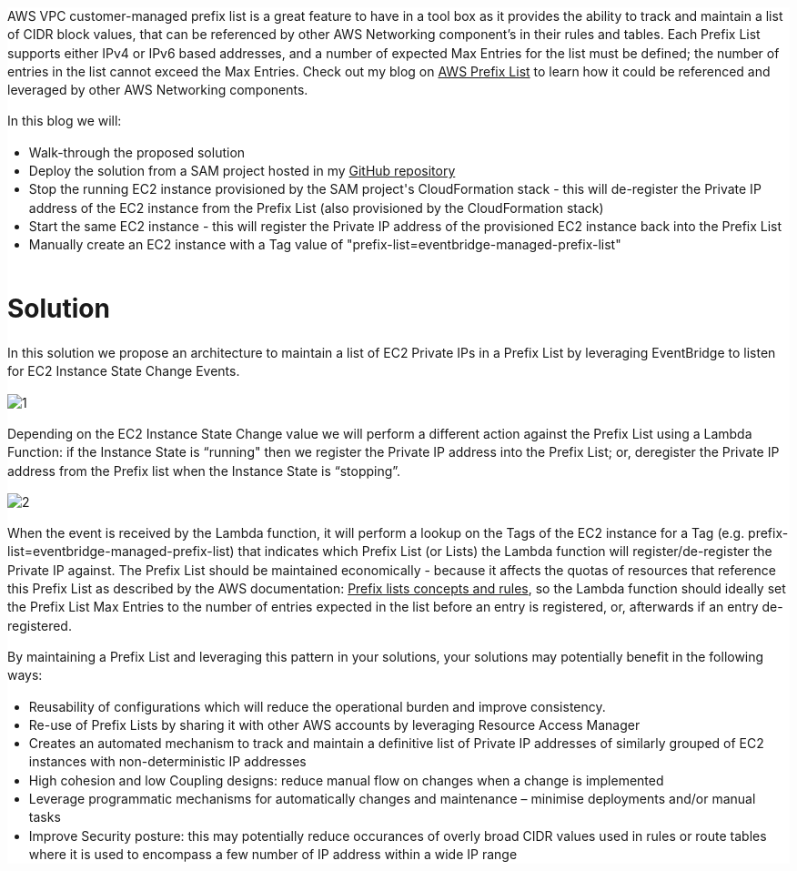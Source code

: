 AWS VPC customer-managed prefix list is a great feature to have in a tool box as it provides the ability to track and maintain a list of CIDR block values, that can be referenced by other AWS Networking component’s in their rules and tables. Each Prefix List supports either IPv4 or IPv6 based addresses, and a number of expected Max Entries for the list must be defined; the number of entries in the list cannot exceed the Max Entries. Check out my blog on [AWS Prefix List](https://chiwaichan.co.nz/2022/05/28/leveraging-aws-prefix-lists) to learn how it could be referenced and leveraged by other AWS Networking components.

In this blog we will:
- Walk-through the proposed solution
- Deploy the solution from a SAM project hosted in my [GitHub repository](https://github.com/chiwaichan/prefix-list-of-ec2-private-ip-addresses-using-eventbridge)
- Stop the running EC2 instance provisioned by the SAM project's CloudFormation stack - this will de-register the Private IP address of the EC2 instance from the Prefix List (also provisioned by the CloudFormation stack)
- Start the same EC2 instance - this will register the Private IP address of the provisioned EC2 instance back into the Prefix List
- Manually create an EC2 instance with a Tag value of "prefix-list=eventbridge-managed-prefix-list"

# Solution
In this solution we propose an architecture to maintain a list of EC2 Private IPs in a Prefix List by leveraging EventBridge to listen for EC2 Instance State Change Events.

![1](https://github.com/chiwaichan/blog-assets/raw/main/images/maintain-a-prefix-list-of-ec2-private-ip-addresses-using-eventbridge/1-eventbridge-ec2-instance-state-events.png)

Depending on the EC2 Instance State Change value we will perform a different action against the Prefix List using a Lambda Function: if the Instance State is “running" then we register the Private IP address into the Prefix List; or, deregister the Private IP address from the Prefix list when the Instance State is “stopping”.

![2](https://github.com/chiwaichan/blog-assets/raw/main/images/maintain-a-prefix-list-of-ec2-private-ip-addresses-using-eventbridge/2-eventbridge-ec2-instance-state-events-sequence.png)


When the event is received by the Lambda function, it will perform a lookup on the Tags of the EC2 instance for a Tag (e.g. prefix-list=eventbridge-managed-prefix-list) that indicates which Prefix List (or Lists) the Lambda function will register/de-register the Private IP against. The Prefix List should be maintained economically - because it affects the quotas of resources that reference this Prefix List as described by the AWS documentation: [Prefix lists concepts and rules](https://docs.aws.amazon.com/vpc/latest/userguide/managed-prefix-lists.html), so the Lambda function should ideally set the Prefix List Max Entries to the number of entries expected in the list before an entry is registered, or, afterwards if an entry de-registered.


By maintaining a Prefix List and leveraging this pattern in your solutions, your solutions may potentially benefit in the following ways:
- Reusability of configurations which will reduce the operational burden and improve consistency. 
- Re-use of Prefix Lists by sharing it with other AWS accounts by leveraging Resource Access Manager
- Creates an automated mechanism to track and maintain a definitive list of Private IP addresses of similarly grouped of EC2 instances with non-deterministic IP addresses 
- High cohesion and low Coupling designs: reduce manual flow on changes when a change is implemented 
- Leverage programmatic mechanisms for automatically changes and maintenance – minimise deployments and/or manual tasks
- Improve Security posture: this may potentially reduce occurances of overly broad CIDR values used in rules or route tables where it is used to encompass a few number of IP address within a wide IP range

